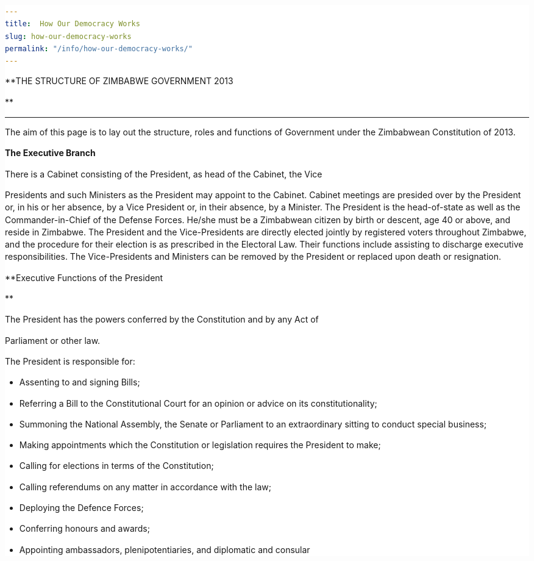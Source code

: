 ```yaml
---
title:  How Our Democracy Works
slug: how-our-democracy-works
permalink: "/info/how-our-democracy-works/"
---
```


**THE STRUCTURE OF ZIMBABWE GOVERNMENT 2013

**

-----------------------------------------

The aim of this page is to lay out the structure, roles and functions of Government under the Zimbabwean Constitution of 2013.

**The Executive Branch**

There is a Cabinet consisting of the President, as head of the Cabinet, the Vice 

Presidents and such Ministers as the President may appoint to the Cabinet. Cabinet meetings are presided over by the President or, in his or her absence, by a Vice President or, in their absence, by a Minister. The President is the head-of-state as well as the Commander-in-Chief of the Defense Forces.  He/she must be a Zimbabwean citizen by birth or descent, age 40 or above, and reside in Zimbabwe. The President and the Vice-Presidents are directly elected jointly by registered voters throughout Zimbabwe, and the procedure for their election is as prescribed in the Electoral Law. Their functions include assisting to discharge executive responsibilities. The Vice-Presidents and Ministers can be removed by the President or replaced upon death or resignation.

**Executive Functions of the President

**

The President has the powers conferred by the Constitution and by any Act of 

Parliament or other law. 

The President is responsible for:

- Assenting to and signing Bills;

- Referring a Bill to the Constitutional Court for an opinion or advice on its        constitutionality;

- Summoning the National Assembly, the Senate or Parliament to an extraordinary sitting to conduct special business;

- Making appointments which the Constitution or legislation requires the President to make;

- Calling for elections in terms of the Constitution;

- Calling referendums on any matter in accordance with the law;

 

- Deploying the Defence Forces;

- Conferring honours and awards;

- Appointing ambassadors, plenipotentiaries, and diplomatic and consular 
